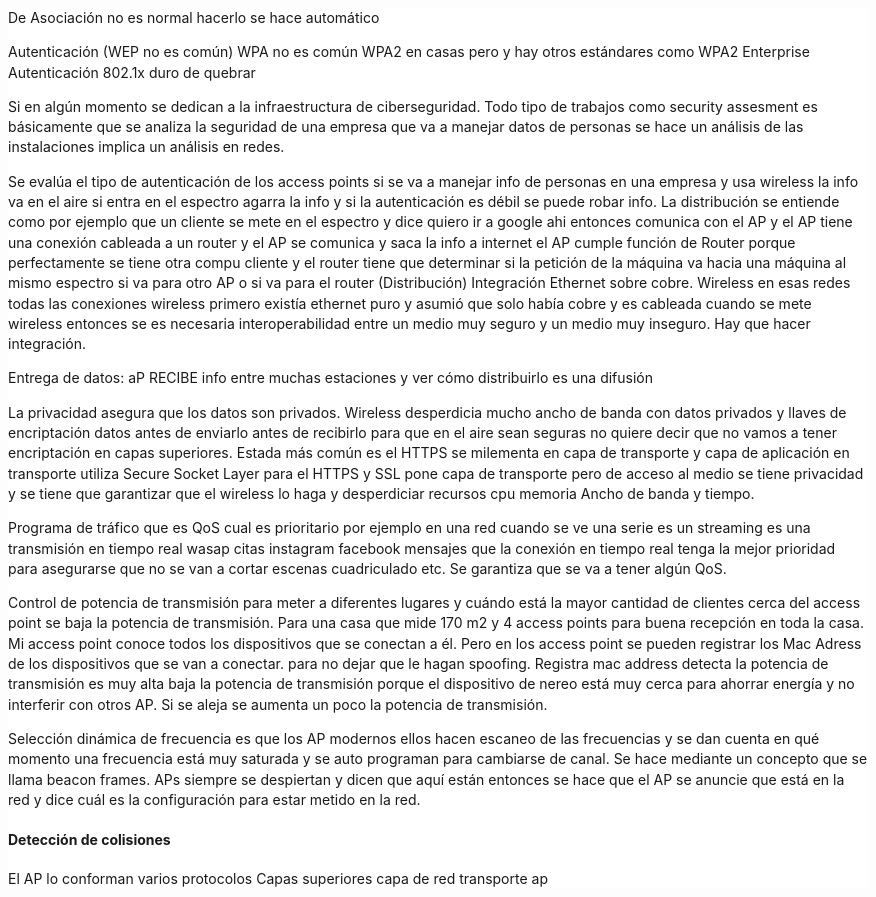 De Asociación no es normal hacerlo se hace automático

Autenticación (WEP no es común) WPA no es común WPA2 en casas pero y hay otros estándares como WPA2 Enterprise Autenticación 802.1x duro de quebrar 

Si en algún momento se dedican a la infraestructura de ciberseguridad. Todo tipo de trabajos como security assesment es básicamente que se analiza la seguridad de una empresa que va a manejar datos de personas se hace un análisis de las instalaciones implica un análisis en redes. 

Se evalúa el tipo de autenticación de los access points si se va a manejar info de personas en una empresa y usa wireless la info va en el aire si entra en el espectro agarra la info y si la autenticación es débil se puede robar info. La distribución se entiende como por ejemplo que un cliente se mete en el espectro y dice quiero ir a google ahi entonces comunica con el AP y el AP tiene una conexión cableada a un router y el AP se comunica y saca la info a internet el AP cumple función de Router porque perfectamente se tiene otra compu cliente y el router tiene que determinar si la petición de la máquina va hacia una máquina al mismo espectro si va para otro AP o si va para el router (Distribución)
Integración Ethernet sobre cobre. Wireless en esas redes todas las conexiones wireless primero existía ethernet puro y asumió que solo había cobre y es cableada cuando se mete wireless entonces se es necesaria interoperabilidad entre un medio muy seguro y un medio muy inseguro. Hay que hacer integración. 

Entrega de datos: aP RECIBE info entre muchas estaciones y ver cómo distribuirlo es una difusión 

La privacidad asegura que los datos son privados. Wireless desperdicia mucho ancho de banda con datos privados y llaves de encriptación datos antes de enviarlo antes de recibirlo para que en el aire sean seguras no quiere decir que no vamos a tener encriptación en capas superiores. Estada más común es el HTTPS se milementa en capa de transporte y capa de aplicación en transporte utiliza Secure Socket Layer para el HTTPS y SSL pone capa de transporte pero de acceso al medio se tiene privacidad y se tiene que garantizar que el wireless lo haga y desperdiciar recursos cpu memoria Ancho de banda y tiempo.

Programa de tráfico que es QoS cual es prioritario por ejemplo en una red cuando se ve una serie es un streaming es una transmisión en tiempo real wasap citas instagram facebook mensajes que la conexión en tiempo real tenga la mejor prioridad para asegurarse que no se van a cortar escenas cuadriculado etc. Se garantiza que se va a tener algún QoS.

Control de potencia de transmisión para meter a diferentes lugares y cuándo está la mayor cantidad de clientes cerca del access point se baja la potencia de transmisión. Para una casa que mide 170 m2 y 4 access points para buena recepción en toda la casa. Mi access point conoce todos los dispositivos que se conectan a él. Pero en los access point se pueden registrar los Mac Adress de los dispositivos que se van a conectar. para no dejar que le hagan spoofing. Registra mac address detecta la potencia de transmisión es muy alta baja la potencia de transmisión porque el dispositivo de nereo está muy cerca para ahorrar energía y no interferir con otros AP. Si se aleja se aumenta un poco la potencia de transmisión.

Selección dinámica de frecuencia es que los AP modernos ellos hacen escaneo de las frecuencias y se dan cuenta en qué momento una frecuencia está muy saturada y se auto programan para cambiarse de canal. Se hace mediante un concepto que se llama beacon frames. APs siempre se despiertan y dicen que aquí están entonces se hace que el AP se anuncie que está en la red y dice cuál es la configuración para estar metido en la red. 

#### Detección de colisiones

El AP lo conforman varios protocolos Capas superiores capa de red transporte ap
